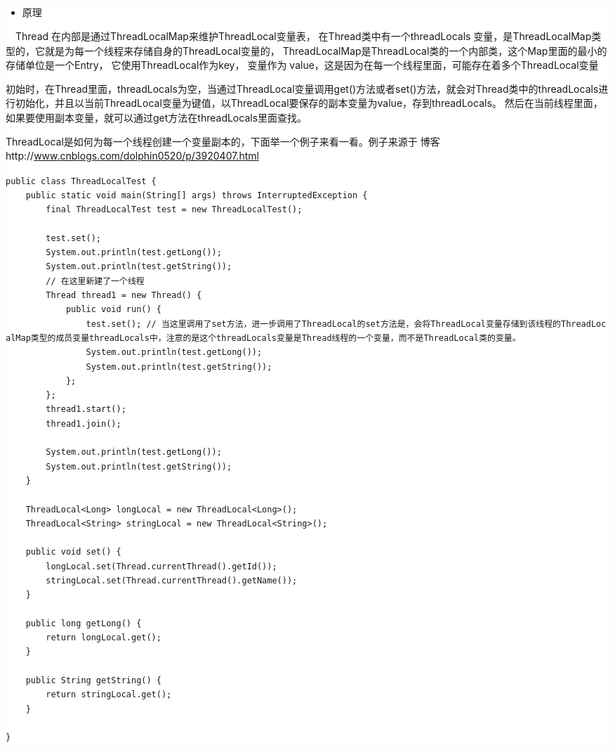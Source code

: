 - 原理

&emsp;Thread 在内部是通过ThreadLocalMap来维护ThreadLocal变量表， 在Thread类中有一个threadLocals 变量，是ThreadLocalMap类型的，它就是为每一个线程来存储自身的ThreadLocal变量的， ThreadLocalMap是ThreadLocal类的一个内部类，这个Map里面的最小的存储单位是一个Entry， 它使用ThreadLocal作为key， 变量作为 value，这是因为在每一个线程里面，可能存在着多个ThreadLocal变量

初始时，在Thread里面，threadLocals为空，当通过ThreadLocal变量调用get()方法或者set()方法，就会对Thread类中的threadLocals进行初始化，并且以当前ThreadLocal变量为键值，以ThreadLocal要保存的副本变量为value，存到threadLocals。 
然后在当前线程里面，如果要使用副本变量，就可以通过get方法在threadLocals里面查找。

ThreadLocal是如何为每一个线程创建一个变量副本的，下面举一个例子来看一看。例子来源于 博客http://www.cnblogs.com/dolphin0520/p/3920407.html

```
public class ThreadLocalTest {
    public static void main(String[] args) throws InterruptedException {
        final ThreadLocalTest test = new ThreadLocalTest();

        test.set();
        System.out.println(test.getLong());
        System.out.println(test.getString());
        // 在这里新建了一个线程
        Thread thread1 = new Thread() {
            public void run() {
                test.set(); // 当这里调用了set方法，进一步调用了ThreadLocal的set方法是，会将ThreadLocal变量存储到该线程的ThreadLocalMap类型的成员变量threadLocals中，注意的是这个threadLocals变量是Thread线程的一个变量，而不是ThreadLocal类的变量。
                System.out.println(test.getLong());
                System.out.println(test.getString());
            };
        };
        thread1.start();
        thread1.join();

        System.out.println(test.getLong());
        System.out.println(test.getString());
    }

    ThreadLocal<Long> longLocal = new ThreadLocal<Long>();
    ThreadLocal<String> stringLocal = new ThreadLocal<String>();

    public void set() {
        longLocal.set(Thread.currentThread().getId());
        stringLocal.set(Thread.currentThread().getName());
    }

    public long getLong() {
        return longLocal.get();
    }

    public String getString() {
        return stringLocal.get();
    }

}
```
